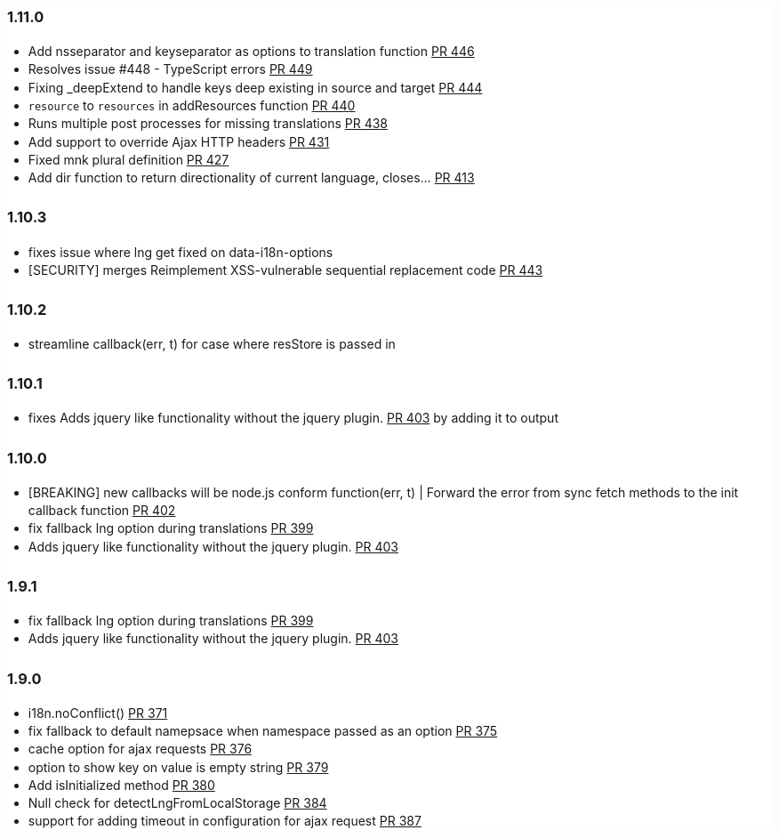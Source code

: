 ### 1.11.0

- Add nsseparator and keyseparator as options to translation function [PR 446](https://github.com/i18next/i18next/pull/446)
- Resolves issue #448 - TypeScript errors [PR 449](https://github.com/i18next/i18next/pull/449)
- Fixing \_deepExtend to handle keys deep existing in source and target [PR 444](https://github.com/i18next/i18next/pull/444)
- `resource` to `resources` in addResources function [PR 440](https://github.com/i18next/i18next/pull/440)
- Runs multiple post processes for missing translations [PR 438](https://github.com/i18next/i18next/pull/438)
- Add support to override Ajax HTTP headers [PR 431](https://github.com/i18next/i18next/pull/431)
- Fixed mnk plural definition [PR 427](https://github.com/i18next/i18next/pull/427)
- Add dir function to return directionality of current language, closes… [PR 413](https://github.com/i18next/i18next/pull/413)

### 1.10.3

- fixes issue where lng get fixed on data-i18n-options
- [SECURITY] merges Reimplement XSS-vulnerable sequential replacement code [PR 443](https://github.com/i18next/i18next/pull/443)

### 1.10.2

- streamline callback(err, t) for case where resStore is passed in

### 1.10.1

- fixes Adds jquery like functionality without the jquery plugin. [PR 403](https://github.com/i18next/i18next/pull/403) by adding it to output

### 1.10.0

- [BREAKING] new callbacks will be node.js conform function(err, t) | Forward the error from sync fetch methods to the init callback function [PR 402](https://github.com/i18next/i18next/pull/402)
- fix fallback lng option during translations [PR 399](https://github.com/i18next/i18next/pull/399)
- Adds jquery like functionality without the jquery plugin. [PR 403](https://github.com/i18next/i18next/pull/403)

### 1.9.1

- fix fallback lng option during translations [PR 399](https://github.com/i18next/i18next/pull/399)
- Adds jquery like functionality without the jquery plugin. [PR 403](https://github.com/i18next/i18next/pull/403)

### 1.9.0

- i18n.noConflict() [PR 371](https://github.com/i18next/i18next/pull/371)
- fix fallback to default namepsace when namespace passed as an option [PR 375](https://github.com/i18next/i18next/pull/375)
- cache option for ajax requests [PR 376](https://github.com/i18next/i18next/pull/376)
- option to show key on value is empty string [PR 379](https://github.com/i18next/i18next/pull/379)
- Add isInitialized method [PR 380](https://github.com/i18next/i18next/pull/380)
- Null check for detectLngFromLocalStorage [PR 384](https://github.com/i18next/i18next/pull/384)
- support for adding timeout in configuration for ajax request [PR 387](https://github.com/i18next/i18next/pull/387)
